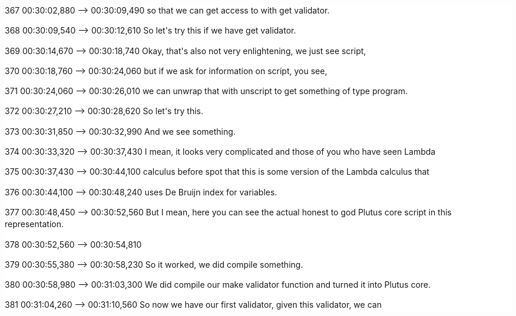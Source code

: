 367
00:30:02,880 --> 00:30:09,490
 so that we can get access to with get validator.

368
00:30:09,540 --> 00:30:12,610
So let's try this if we have get validator.

369
00:30:14,670 --> 00:30:18,740
Okay, that's also not very enlightening, we just see script, 

370
00:30:18,760 --> 00:30:24,060
but if we ask for information on script, you see,

371
00:30:24,060 --> 00:30:26,010
 we can unwrap that with unscript to get something of type program.

372
00:30:27,210 --> 00:30:28,620
So let's try this.

373
00:30:31,850 --> 00:30:32,990
And we see something.

374
00:30:33,320 --> 00:30:37,430
I mean, it looks very complicated
and those of you who have seen Lambda

375
00:30:37,430 --> 00:30:44,100
calculus before spot that this is some version of the Lambda calculus that

376
00:30:44,100 --> 00:30:48,240
uses De Bruijn index for variables.

377
00:30:48,450 --> 00:30:52,560
But I mean, here you can see the actual honest to god Plutus core script in this representation.

378
00:30:52,560 --> 00:30:54,810


379
00:30:55,380 --> 00:30:58,230
So it worked, we did compile something.

380
00:30:58,980 --> 00:31:03,300
We did compile our make validator function and turned it into Plutus core.

381
00:31:04,260 --> 00:31:10,560
So now we have our first validator, given this validator, we can

